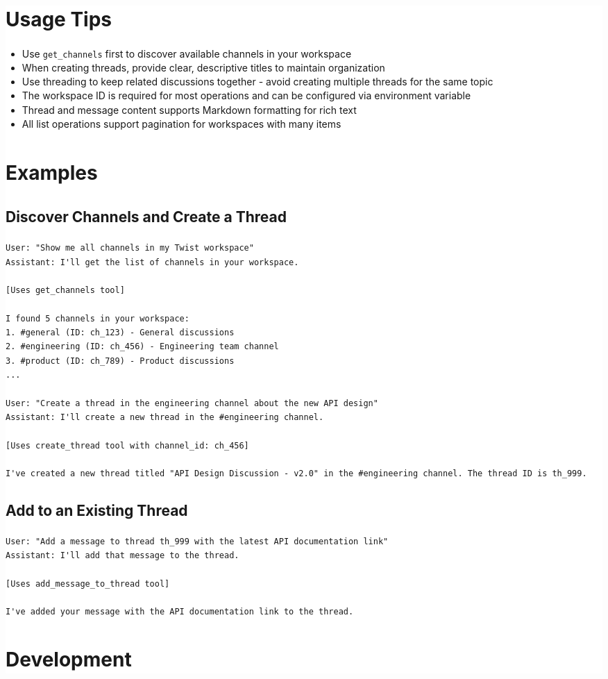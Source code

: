 # Usage Tips

- Use `get_channels` first to discover available channels in your workspace
- When creating threads, provide clear, descriptive titles to maintain organization
- Use threading to keep related discussions together - avoid creating multiple threads for the same topic
- The workspace ID is required for most operations and can be configured via environment variable
- Thread and message content supports Markdown formatting for rich text
- All list operations support pagination for workspaces with many items

# Examples

## Discover Channels and Create a Thread

```
User: "Show me all channels in my Twist workspace"
Assistant: I'll get the list of channels in your workspace.

[Uses get_channels tool]

I found 5 channels in your workspace:
1. #general (ID: ch_123) - General discussions
2. #engineering (ID: ch_456) - Engineering team channel
3. #product (ID: ch_789) - Product discussions
...

User: "Create a thread in the engineering channel about the new API design"
Assistant: I'll create a new thread in the #engineering channel.

[Uses create_thread tool with channel_id: ch_456]

I've created a new thread titled "API Design Discussion - v2.0" in the #engineering channel. The thread ID is th_999.
```

## Add to an Existing Thread

```
User: "Add a message to thread th_999 with the latest API documentation link"
Assistant: I'll add that message to the thread.

[Uses add_message_to_thread tool]

I've added your message with the API documentation link to the thread.
```

# Development

